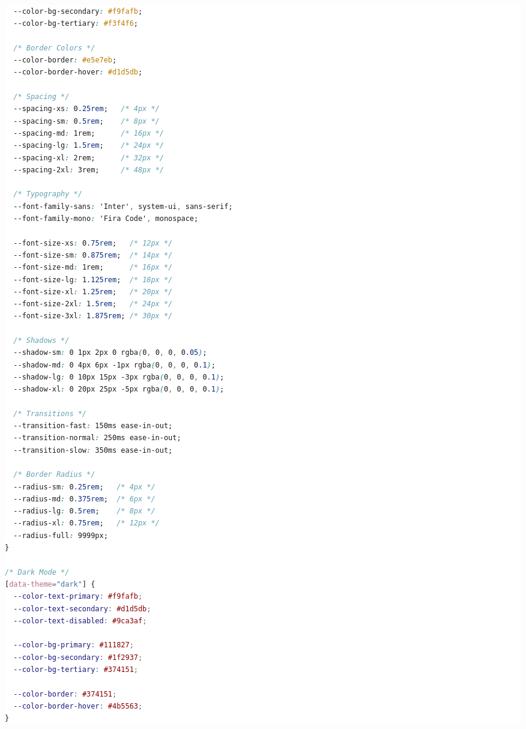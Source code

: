 ```css
  --color-bg-secondary: #f9fafb;
  --color-bg-tertiary: #f3f4f6;

  /* Border Colors */
  --color-border: #e5e7eb;
  --color-border-hover: #d1d5db;

  /* Spacing */
  --spacing-xs: 0.25rem;   /* 4px */
  --spacing-sm: 0.5rem;    /* 8px */
  --spacing-md: 1rem;      /* 16px */
  --spacing-lg: 1.5rem;    /* 24px */
  --spacing-xl: 2rem;      /* 32px */
  --spacing-2xl: 3rem;     /* 48px */

  /* Typography */
  --font-family-sans: 'Inter', system-ui, sans-serif;
  --font-family-mono: 'Fira Code', monospace;

  --font-size-xs: 0.75rem;   /* 12px */
  --font-size-sm: 0.875rem;  /* 14px */
  --font-size-md: 1rem;      /* 16px */
  --font-size-lg: 1.125rem;  /* 18px */
  --font-size-xl: 1.25rem;   /* 20px */
  --font-size-2xl: 1.5rem;   /* 24px */
  --font-size-3xl: 1.875rem; /* 30px */

  /* Shadows */
  --shadow-sm: 0 1px 2px 0 rgba(0, 0, 0, 0.05);
  --shadow-md: 0 4px 6px -1px rgba(0, 0, 0, 0.1);
  --shadow-lg: 0 10px 15px -3px rgba(0, 0, 0, 0.1);
  --shadow-xl: 0 20px 25px -5px rgba(0, 0, 0, 0.1);

  /* Transitions */
  --transition-fast: 150ms ease-in-out;
  --transition-normal: 250ms ease-in-out;
  --transition-slow: 350ms ease-in-out;

  /* Border Radius */
  --radius-sm: 0.25rem;   /* 4px */
  --radius-md: 0.375rem;  /* 6px */
  --radius-lg: 0.5rem;    /* 8px */
  --radius-xl: 0.75rem;   /* 12px */
  --radius-full: 9999px;
}

/* Dark Mode */
[data-theme="dark"] {
  --color-text-primary: #f9fafb;
  --color-text-secondary: #d1d5db;
  --color-text-disabled: #9ca3af;

  --color-bg-primary: #111827;
  --color-bg-secondary: #1f2937;
  --color-bg-tertiary: #374151;

  --color-border: #374151;
  --color-border-hover: #4b5563;
}
```
